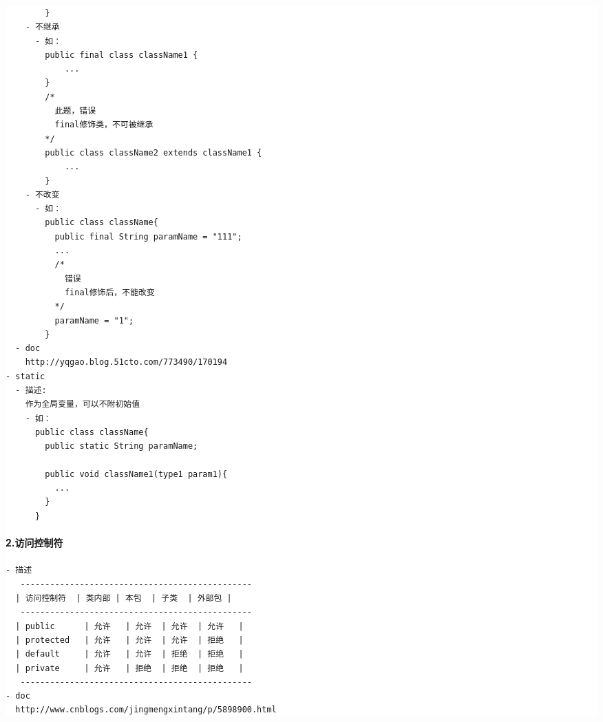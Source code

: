             }
        - 不继承
          - 如：
            public final class className1 {
                ...
            }
            /*
              此题，错误
              final修饰类，不可被继承
            */
            public class className2 extends className1 {
                ...
            }
        - 不改变
          - 如：
            public class className{
              public final String paramName = "111";
              ...
              /*
                错误
                final修饰后，不能改变
              */
              paramName = "1";
            }
      - doc
        http://yqgao.blog.51cto.com/773490/170194
    - static
      - 描述:
        作为全局变量，可以不附初始值
        - 如：
          public class className{
            public static String paramName;

            public void className1(type1 param1){
              ...
            }
          }

#### 2.访问控制符
    - 描述
       -----------------------------------------------
      | 访问控制符  | 类内部 | 本包  | 子类  | 外部包 |
       -----------------------------------------------
      | public      | 允许   | 允许  | 允许  | 允许   |
      | protected   | 允许   | 允许  | 允许  | 拒绝   |
      | default     | 允许   | 允许  | 拒绝  | 拒绝   |
      | private     | 允许   | 拒绝  | 拒绝  | 拒绝   |
       -----------------------------------------------
    - doc
      http://www.cnblogs.com/jingmengxintang/p/5898900.html
